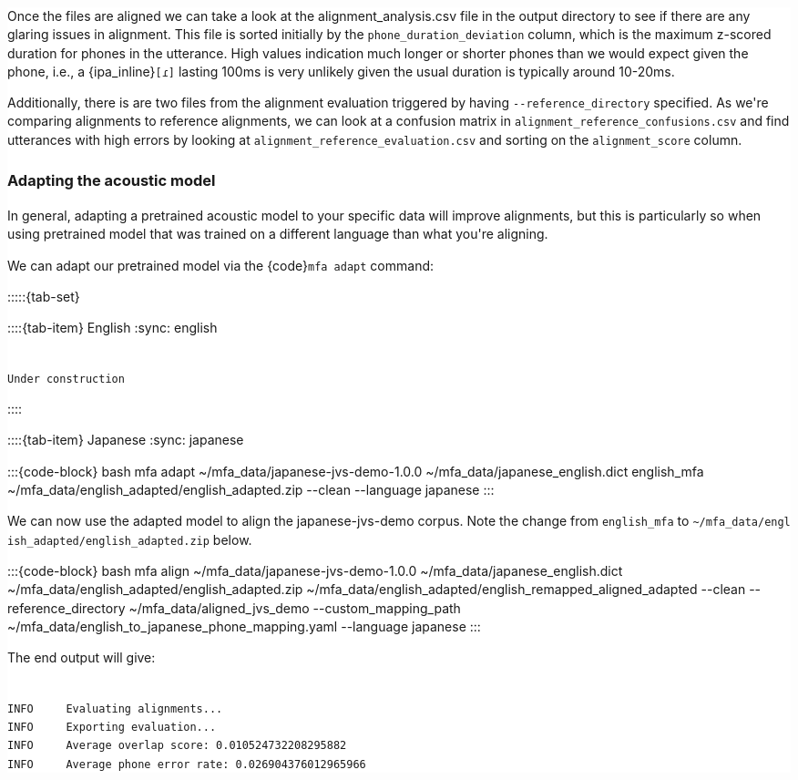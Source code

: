 Once the files are aligned we can take a look at the alignment_analysis.csv file in the output directory to see if there are any glaring issues in alignment.  This file is sorted initially by the `phone_duration_deviation` column, which is the maximum z-scored duration for phones in the utterance.  High values indication much longer or shorter phones than we would expect given the phone, i.e., a {ipa_inline}`[ɾ]` lasting 100ms is very unlikely given the usual duration is typically around 10-20ms.

Additionally, there is are two files from the alignment evaluation triggered by having `--reference_directory` specified.  As we're comparing alignments to reference alignments, we can look at a confusion matrix in `alignment_reference_confusions.csv` and find utterances with high errors by looking at `alignment_reference_evaluation.csv` and sorting on the `alignment_score` column.

### Adapting the acoustic model

In general, adapting a pretrained acoustic model to your specific data will improve alignments, but this is particularly so when using pretrained model that was trained on a different language than what you're aligning. 

We can adapt our pretrained model via the {code}`mfa adapt` command:

:::::{tab-set}

::::{tab-item} English
:sync: english


```{warning}

Under construction
```

::::

::::{tab-item} Japanese
:sync: japanese


:::{code-block} bash
mfa adapt ~/mfa_data/japanese-jvs-demo-1.0.0 ~/mfa_data/japanese_english.dict english_mfa ~/mfa_data/english_adapted/english_adapted.zip --clean --language japanese
:::

We can now use the adapted model to align the japanese-jvs-demo corpus.  Note the change from ``english_mfa`` to ``~/mfa_data/english_adapted/english_adapted.zip`` below.

:::{code-block} bash
mfa align ~/mfa_data/japanese-jvs-demo-1.0.0 ~/mfa_data/japanese_english.dict ~/mfa_data/english_adapted/english_adapted.zip ~/mfa_data/english_adapted/english_remapped_aligned_adapted --clean --reference_directory ~/mfa_data/aligned_jvs_demo --custom_mapping_path ~/mfa_data/english_to_japanese_phone_mapping.yaml --language japanese
:::

The end output will give:

```{code}

INFO     Evaluating alignments...
INFO     Exporting evaluation...
INFO     Average overlap score: 0.010524732208295882
INFO     Average phone error rate: 0.026904376012965966
```
